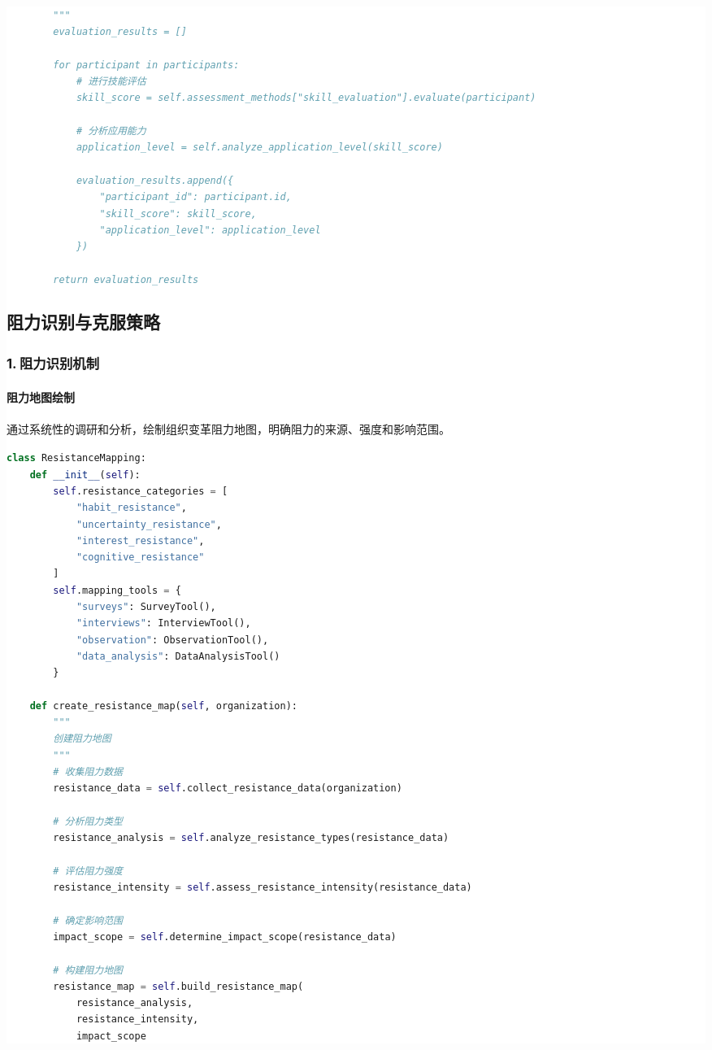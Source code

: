 ```python
        """
        evaluation_results = []
        
        for participant in participants:
            # 进行技能评估
            skill_score = self.assessment_methods["skill_evaluation"].evaluate(participant)
            
            # 分析应用能力
            application_level = self.analyze_application_level(skill_score)
            
            evaluation_results.append({
                "participant_id": participant.id,
                "skill_score": skill_score,
                "application_level": application_level
            })
        
        return evaluation_results
```

## 阻力识别与克服策略

### 1. 阻力识别机制

#### 阻力地图绘制
通过系统性的调研和分析，绘制组织变革阻力地图，明确阻力的来源、强度和影响范围。

```python
class ResistanceMapping:
    def __init__(self):
        self.resistance_categories = [
            "habit_resistance",
            "uncertainty_resistance",
            "interest_resistance",
            "cognitive_resistance"
        ]
        self.mapping_tools = {
            "surveys": SurveyTool(),
            "interviews": InterviewTool(),
            "observation": ObservationTool(),
            "data_analysis": DataAnalysisTool()
        }
    
    def create_resistance_map(self, organization):
        """
        创建阻力地图
        """
        # 收集阻力数据
        resistance_data = self.collect_resistance_data(organization)
        
        # 分析阻力类型
        resistance_analysis = self.analyze_resistance_types(resistance_data)
        
        # 评估阻力强度
        resistance_intensity = self.assess_resistance_intensity(resistance_data)
        
        # 确定影响范围
        impact_scope = self.determine_impact_scope(resistance_data)
        
        # 构建阻力地图
        resistance_map = self.build_resistance_map(
            resistance_analysis,
            resistance_intensity,
            impact_scope
```